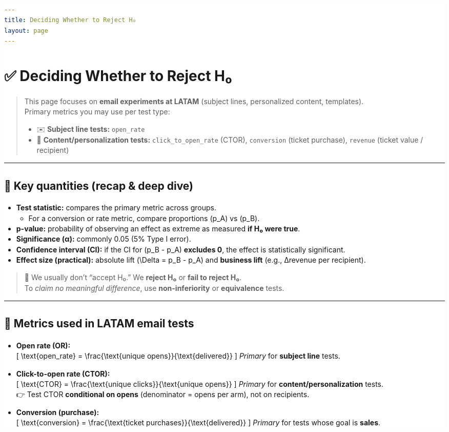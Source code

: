 ```yaml
---
title: Deciding Whether to Reject H₀
layout: page
---
```


# ✅ Deciding Whether to Reject H₀

> This page focuses on **email experiments at LATAM** (subject lines, personalized content, templates).  
> Primary metrics you may use per test type:
> - ✉️ **Subject line tests:** `open_rate`
> - 🧩 **Content/personalization tests:** `click_to_open_rate` (CTOR), `conversion` (ticket purchase), `revenue` (ticket value / recipient)

---

## 🔑 Key quantities (recap & deep dive)
- **Test statistic:** compares the primary metric across groups.
  - For a conversion or rate metric, compare proportions \(p_A\) vs \(p_B\).
- **p-value:** probability of observing an effect as extreme as measured **if H₀ were true**.
- **Significance (α):** commonly 0.05 (5% Type I error).
- **Confidence interval (CI):** if the CI for \(p_B - p_A\) **excludes 0**, the effect is statistically significant.
- **Effect size (practical):** absolute lift \(\Delta = p_B - p_A\) and **business lift** (e.g., Δrevenue per recipient).

> 🧠 We usually don’t “accept H₀.” We **reject H₀** or **fail to reject H₀**.  
> To *claim no meaningful difference*, use **non-inferiority** or **equivalence** tests.

---

## 🧪 Metrics used in LATAM email tests

- **Open rate (OR):**  
  \[
  \text{open\_rate} = \frac{\text{unique opens}}{\text{delivered}}
  \]
  *Primary* for **subject line** tests.

- **Click-to-open rate (CTOR):**  
  \[
  \text{CTOR} = \frac{\text{unique clicks}}{\text{unique opens}}
  \]
  *Primary* for **content/personalization** tests.  
  👉 Test CTOR **conditional on opens** (denominator = opens per arm), not on recipients.

- **Conversion (purchase):**  
  \[
  \text{conversion} = \frac{\text{ticket purchases}}{\text{delivered}}
  \]
  *Primary* for tests whose goal is **sales**.
